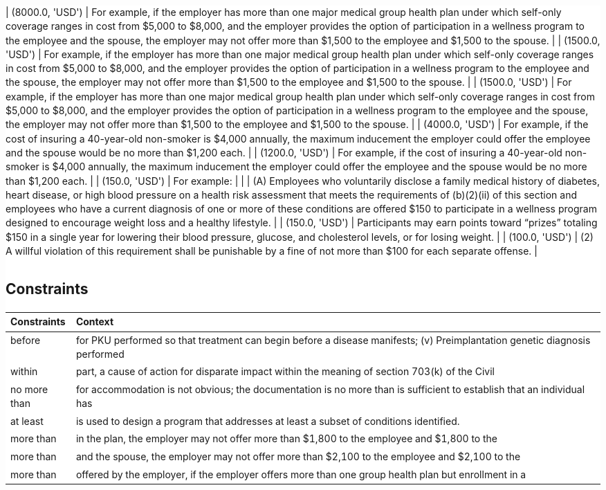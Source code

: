 | (8000.0, 'USD')  | For example, if the employer has more than one major medical group health plan under which self-only coverage ranges in cost from $5,000 to $8,000, and the employer provides the option of participation in a wellness program to the employee and the spouse, the employer may not offer more than $1,500 to the employee and $1,500 to the spouse.                                                                                                                                                        |
| (1500.0, 'USD')  | For example, if the employer has more than one major medical group health plan under which self-only coverage ranges in cost from $5,000 to $8,000, and the employer provides the option of participation in a wellness program to the employee and the spouse, the employer may not offer more than $1,500 to the employee and $1,500 to the spouse.                                                                                                                                                        |
| (1500.0, 'USD')  | For example, if the employer has more than one major medical group health plan under which self-only coverage ranges in cost from $5,000 to $8,000, and the employer provides the option of participation in a wellness program to the employee and the spouse, the employer may not offer more than $1,500 to the employee and $1,500 to the spouse.                                                                                                                                                        |
| (4000.0, 'USD')  | For example, if the cost of insuring a 40-year-old non-smoker is $4,000 annually, the maximum inducement the employer could offer the employee and the spouse would be no more than $1,200 each.                                                                                                                                                                                                                                                                                                             |
| (1200.0, 'USD')  | For example, if the cost of insuring a 40-year-old non-smoker is $4,000 annually, the maximum inducement the employer could offer the employee and the spouse would be no more than $1,200 each.                                                                                                                                                                                                                                                                                                             |
| (150.0, 'USD')   | For example:                                                                                                                                                                                                                                                                                                                                                                                                                                                                                                 |
|                  |             (A) Employees who voluntarily disclose a family medical history of diabetes, heart disease, or high blood pressure on a health risk assessment that meets the requirements of (b)(2)(ii) of this section and employees who have a current diagnosis of one or more of these conditions are offered $150 to participate in a wellness program designed to encourage weight loss and a healthy lifestyle.                                                                                          |
| (150.0, 'USD')   | Participants may earn points toward &#8220;prizes&#8221; totaling $150 in a single year for lowering their blood pressure, glucose, and cholesterol levels, or for losing weight.                                                                                                                                                                                                                                                                                                                            |
| (100.0, 'USD')   | (2) A willful violation of this requirement shall be punishable by a fine of not more than $100 for each separate offense.                                                                                                                                                                                                                                                                                                                                                                                   |


## Constraints

| Constraints   | Context                                                                                                                      |
|:--------------|:-----------------------------------------------------------------------------------------------------------------------------|
| before        | for PKU performed so that treatment can begin before a disease manifests; (v) Preimplantation genetic diagnosis performed    |
| within        | part, a cause of action for disparate impact within the meaning of section 703(k) of the Civil                               |
| no more than  | for accommodation is not obvious; the documentation is no more than is sufficient to establish that an individual has        |
| at least      | is used to design a program that addresses at least  a subset of conditions identified.                                      |
| more than     | in the plan, the employer may not offer more than $1,800 to the employee and $1,800 to the                                   |
| more than     | and the spouse, the employer may not offer more than $2,100 to the employee and $2,100 to the                                |
| more than     | offered by the employer, if the employer offers more than one group health plan but enrollment in a                          |